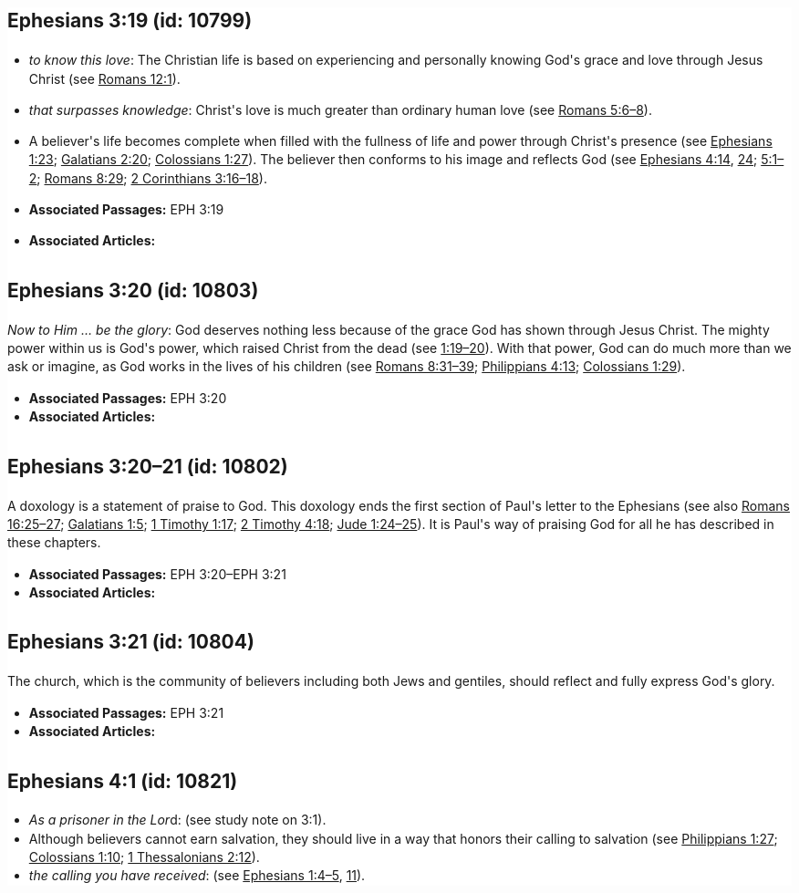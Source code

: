 ## Ephesians 3:19 (id: 10799)

* *to know this love*: The Christian life is based on experiencing and personally knowing God's grace and love through Jesus Christ (see [Romans 12:1](https://ref.ly/Rom12:1)).
* *that surpasses knowledge*: Christ's love is much greater than ordinary human love (see [Romans 5:6–8](https://ref.ly/Rom5:6-Rom5:8)).
* A believer's life becomes complete when filled with the fullness of life and power through Christ's presence (see [Ephesians 1:23](https://ref.ly/Eph1:23); [Galatians 2:20](https://ref.ly/Gal2:20); [Colossians 1:27](https://ref.ly/Col1:27)). The believer then conforms to his image and reflects God (see [Ephesians 4:14](https://ref.ly/Eph4:14), [24](https://ref.ly/Eph4:24); [5:1–2](https://ref.ly/Eph5:1-Eph5:2); [Romans 8:29](https://ref.ly/Rom8:29); [2 Corinthians 3:16–18](https://ref.ly/2Cor3:16-2Cor3:18)).

* **Associated Passages:** EPH 3:19
* **Associated Articles:** 

## Ephesians 3:20 (id: 10803)

*Now to Him … be the glory*: God deserves nothing less because of the grace God has shown through Jesus Christ. The mighty power within us is God's power, which raised Christ from the dead (see [1:19–20](https://ref.ly/Eph1:19-Eph1:20)). With that power, God can do much more than we ask or imagine, as God works in the lives of his children (see [Romans 8:31–39](https://ref.ly/Rom8:31-Rom8:39); [Philippians 4:13](https://ref.ly/Phil4:13); [Colossians 1:29](https://ref.ly/Col1:29)).

* **Associated Passages:** EPH 3:20
* **Associated Articles:** 

## Ephesians 3:20–21 (id: 10802)

A doxology is a statement of praise to God. This doxology ends the first section of Paul's letter to the Ephesians (see also [Romans 16:25–27](https://ref.ly/Rom16:25-Rom16:27); [Galatians 1:5](https://ref.ly/Gal1:5); [1 Timothy 1:17](https://ref.ly/1Tim1:17); [2 Timothy 4:18](https://ref.ly/2Tim4:18); [Jude 1:24–25](https://ref.ly/Jude1:24-Jude1:25)). It is Paul's way of praising God for all he has described in these chapters.

* **Associated Passages:** EPH 3:20–EPH 3:21
* **Associated Articles:** 

## Ephesians 3:21 (id: 10804)

The church, which is the community of believers including both Jews and gentiles, should reflect and fully express God's glory.

* **Associated Passages:** EPH 3:21
* **Associated Articles:** 

## Ephesians 4:1 (id: 10821)

* *As a prisoner in the Lor*d: (see study note on 3:1).
* Although believers cannot earn salvation, they should live in a way that honors their calling to salvation (see [Philippians 1:27](https://ref.ly/Phil1:27); [Colossians 1:10](https://ref.ly/Col1:10); [1 Thessalonians 2:12](https://ref.ly/1Thess2:12)).
* *the calling you have received*: (see [Ephesians 1:4–5](https://ref.ly/Eph1:4-Eph1:5), [11](https://ref.ly/Eph1:11)).

